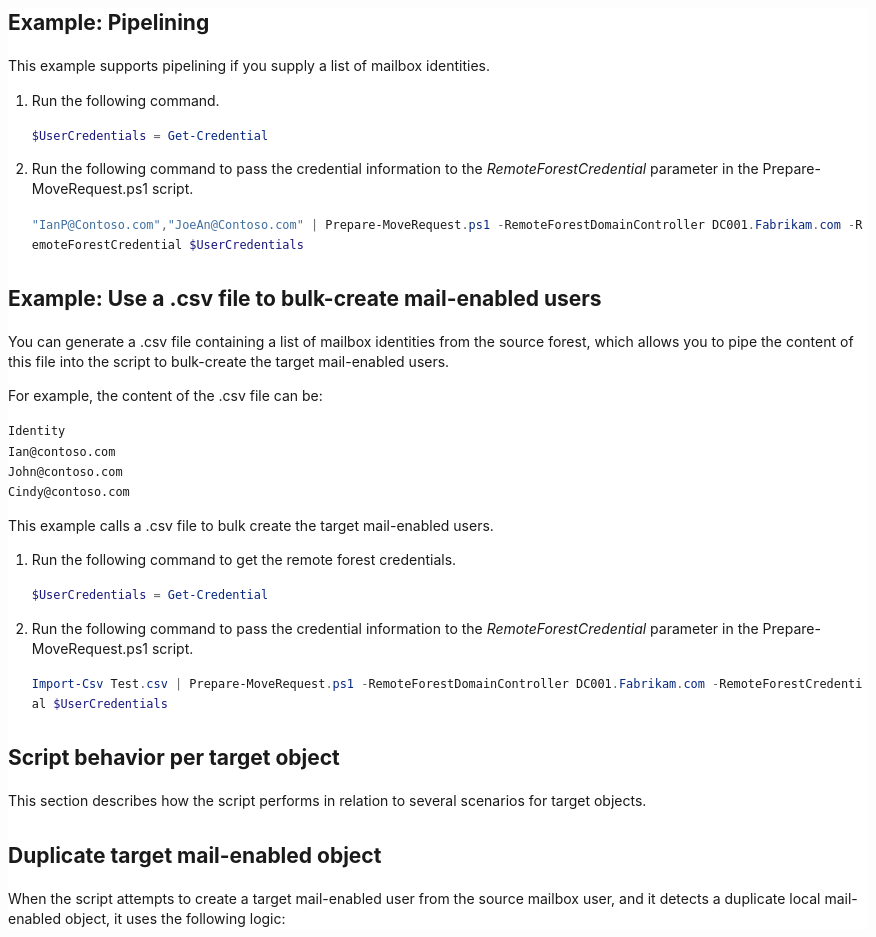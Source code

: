 ## Example: Pipelining

This example supports pipelining if you supply a list of mailbox identities.

1. Run the following command.

   ```powershell
   $UserCredentials = Get-Credential
   ```

2. Run the following command to pass the credential information to the *RemoteForestCredential* parameter in the Prepare-MoveRequest.ps1 script.

   ```powershell
   "IanP@Contoso.com","JoeAn@Contoso.com" | Prepare-MoveRequest.ps1 -RemoteForestDomainController DC001.Fabrikam.com -RemoteForestCredential $UserCredentials
   ```

## Example: Use a .csv file to bulk-create mail-enabled users

You can generate a .csv file containing a list of mailbox identities from the source forest, which allows you to pipe the content of this file into the script to bulk-create the target mail-enabled users.

For example, the content of the .csv file can be:

```console
Identity
Ian@contoso.com
John@contoso.com
Cindy@contoso.com
```

This example calls a .csv file to bulk create the target mail-enabled users.

1. Run the following command to get the remote forest credentials.

   ```powershell
   $UserCredentials = Get-Credential
   ```

2. Run the following command to pass the credential information to the *RemoteForestCredential* parameter in the Prepare-MoveRequest.ps1 script.

   ```powershell
   Import-Csv Test.csv | Prepare-MoveRequest.ps1 -RemoteForestDomainController DC001.Fabrikam.com -RemoteForestCredential $UserCredentials
   ```

## Script behavior per target object

This section describes how the script performs in relation to several scenarios for target objects.

## Duplicate target mail-enabled object

When the script attempts to create a target mail-enabled user from the source mailbox user, and it detects a duplicate local mail-enabled object, it uses the following logic:
